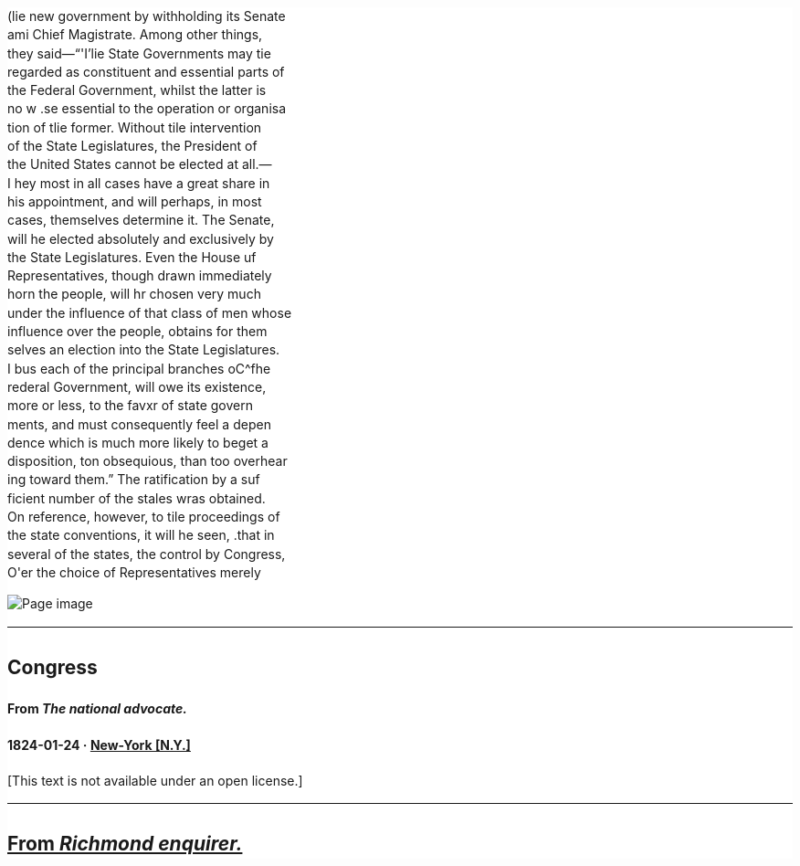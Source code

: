 (lie new government by withholding its Senate  
ami Chief Magistrate. Among other things,  
they said—“&#x27;I’lie State Governments may tie  
regarded as constituent and essential parts of  
the Federal Government, whilst the latter is  
no w .se essential to the operation or organisa­  
tion of tlie former. Without tile intervention  
of the State Legislatures, the President of  
the United States cannot be elected at all.—  
I hey most in all cases have a great share in  
his appointment, and will perhaps, in most  
cases, themselves determine it. The Senate,  
will he elected absolutely and exclusively by  
the State Legislatures. Even the House uf  
Representatives, though drawn immediately  
horn the people, will hr chosen very much  
under the influence of that class of men whose  
influence over the people, obtains for them­  
selves an election into the State Legislatures.  
I bus each of the principal branches oC^fhe  
rederal Government, will owe its existence,  
more or less, to the favxr of state govern­  
ments, and must consequently feel a depen­  
dence which is much more likely to beget a  
disposition, ton obsequious, than too overhear­  
ing toward them.” The ratification by a suf  
ficient number of the stales wras obtained.  
On reference, however, to tile proceedings of  
the state conventions, it will he seen, .that in  
several of the states, the control by Congress,  
O&#x27;er the choice of Representatives merely
</td><td style="width: 50%; max-height: 75%; margin: auto; display: block;">
<img alt="Page image" src="https://tile.loc.gov/image-services/iiif/service:ndnp:vi:batch_vi_mudhens_ver02:data:sn84024735:00414183979:1824011001:0307/pct:48.641697476289984,13.818353608125664,30.852488881744627,81.4731703476241/!600,600/0/default.jpg"/>
</td>
</tr></table>

---

## Congress

#### From _The national advocate._

#### 1824-01-24 &middot; [New-York [N.Y.]](http://dbpedia.org/resource/New_York_City)

[This text is not available under an open license.]

---

## [From _Richmond enquirer._](https://www.loc.gov/resource/sn84024735/1826-02-25/ed-1/?sp=3)
